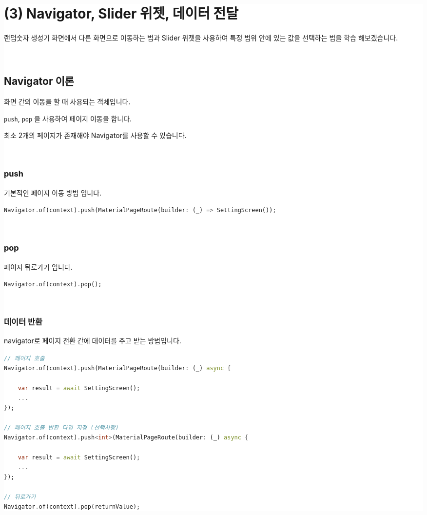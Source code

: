 # (3) Navigator, Slider 위젯, 데이터 전달

랜덤숫자 생성기 화면에서 다른 화면으로 이동하는 법과 Slider 위젯을 사용하여 특정 범위 안에 있는 값을 선택하는 법을 학습 해보겠습니다.

<br />

## Navigator 이론

화면 간의 이동을 할 때 사용되는 객체입니다.

`push`, `pop` 을 사용하여 페이지 이동을 합니다.

최소 2개의 페이지가 존재해야 Navigator를 사용할 수 있습니다.

<br />

### push

기본적인 페이지 이동 방법 입니다.

```dart
Navigator.of(context).push(MaterialPageRoute(builder: (_) => SettingScreen());
```

<br />

### pop

페이지 뒤로가기 입니다.

``` dart
Navigator.of(context).pop();
```

<br />

### 데이터 반환

navigator로 페이지 전환 간에 데이터를 주고 받는 방법입니다.

``` dart
// 페이지 호출 
Navigator.of(context).push(MaterialPageRoute(builder: (_) async { 
    
    var result = await SettingScreen(); 
    ...
});
                           
// 페이지 호출 반환 타입 지정 (선택사항)
Navigator.of(context).push<int>(MaterialPageRoute(builder: (_) async { 
    
    var result = await SettingScreen(); 
    ...
});
                                                
// 뒤로가기 
Navigator.of(context).pop(returnValue);
```
